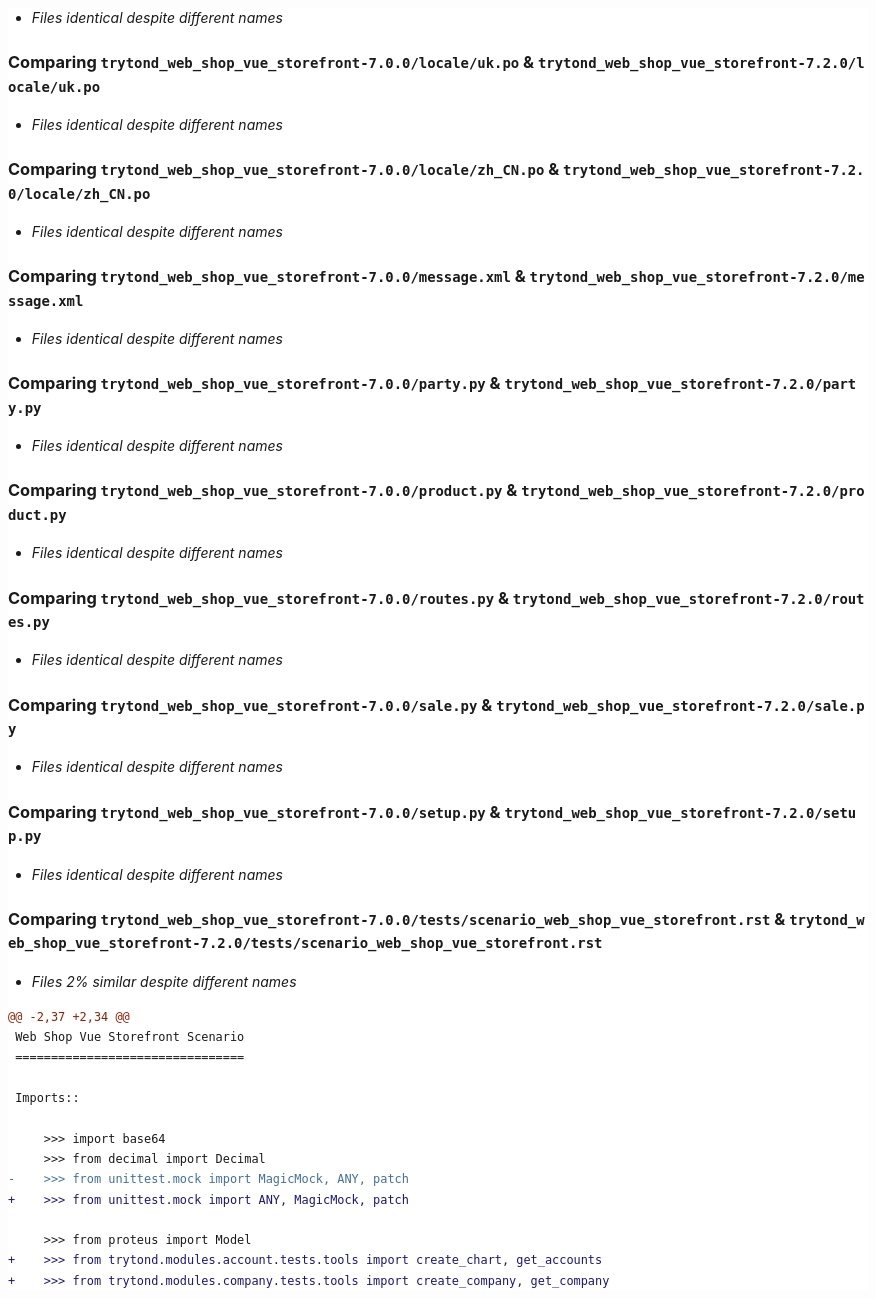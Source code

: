 * *Files identical despite different names*

### Comparing `trytond_web_shop_vue_storefront-7.0.0/locale/uk.po` & `trytond_web_shop_vue_storefront-7.2.0/locale/uk.po`

 * *Files identical despite different names*

### Comparing `trytond_web_shop_vue_storefront-7.0.0/locale/zh_CN.po` & `trytond_web_shop_vue_storefront-7.2.0/locale/zh_CN.po`

 * *Files identical despite different names*

### Comparing `trytond_web_shop_vue_storefront-7.0.0/message.xml` & `trytond_web_shop_vue_storefront-7.2.0/message.xml`

 * *Files identical despite different names*

### Comparing `trytond_web_shop_vue_storefront-7.0.0/party.py` & `trytond_web_shop_vue_storefront-7.2.0/party.py`

 * *Files identical despite different names*

### Comparing `trytond_web_shop_vue_storefront-7.0.0/product.py` & `trytond_web_shop_vue_storefront-7.2.0/product.py`

 * *Files identical despite different names*

### Comparing `trytond_web_shop_vue_storefront-7.0.0/routes.py` & `trytond_web_shop_vue_storefront-7.2.0/routes.py`

 * *Files identical despite different names*

### Comparing `trytond_web_shop_vue_storefront-7.0.0/sale.py` & `trytond_web_shop_vue_storefront-7.2.0/sale.py`

 * *Files identical despite different names*

### Comparing `trytond_web_shop_vue_storefront-7.0.0/setup.py` & `trytond_web_shop_vue_storefront-7.2.0/setup.py`

 * *Files identical despite different names*

### Comparing `trytond_web_shop_vue_storefront-7.0.0/tests/scenario_web_shop_vue_storefront.rst` & `trytond_web_shop_vue_storefront-7.2.0/tests/scenario_web_shop_vue_storefront.rst`

 * *Files 2% similar despite different names*

```diff
@@ -2,37 +2,34 @@
 Web Shop Vue Storefront Scenario
 ================================
 
 Imports::
 
     >>> import base64
     >>> from decimal import Decimal
-    >>> from unittest.mock import MagicMock, ANY, patch
+    >>> from unittest.mock import ANY, MagicMock, patch
 
     >>> from proteus import Model
+    >>> from trytond.modules.account.tests.tools import create_chart, get_accounts
+    >>> from trytond.modules.company.tests.tools import create_company, get_company
```